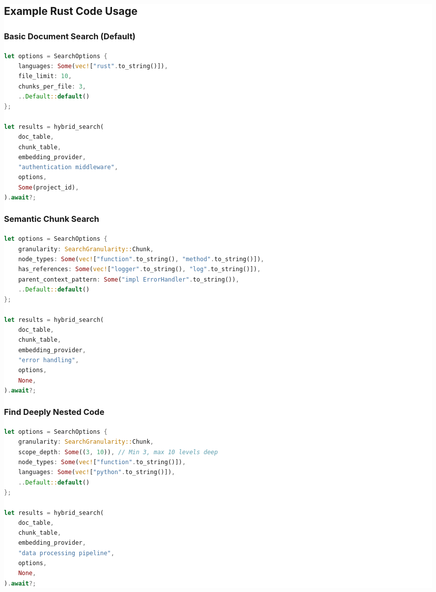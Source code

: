 ## Example Rust Code Usage

### Basic Document Search (Default)

```rust
let options = SearchOptions {
    languages: Some(vec!["rust".to_string()]),
    file_limit: 10,
    chunks_per_file: 3,
    ..Default::default()
};

let results = hybrid_search(
    doc_table,
    chunk_table,
    embedding_provider,
    "authentication middleware",
    options,
    Some(project_id),
).await?;
```

### Semantic Chunk Search

```rust
let options = SearchOptions {
    granularity: SearchGranularity::Chunk,
    node_types: Some(vec!["function".to_string(), "method".to_string()]),
    has_references: Some(vec!["logger".to_string(), "log".to_string()]),
    parent_context_pattern: Some("impl ErrorHandler".to_string()),
    ..Default::default()
};

let results = hybrid_search(
    doc_table,
    chunk_table,
    embedding_provider,
    "error handling",
    options,
    None,
).await?;
```

### Find Deeply Nested Code

```rust
let options = SearchOptions {
    granularity: SearchGranularity::Chunk,
    scope_depth: Some((3, 10)), // Min 3, max 10 levels deep
    node_types: Some(vec!["function".to_string()]),
    languages: Some(vec!["python".to_string()]),
    ..Default::default()
};

let results = hybrid_search(
    doc_table,
    chunk_table,
    embedding_provider,
    "data processing pipeline",
    options,
    None,
).await?;
```

